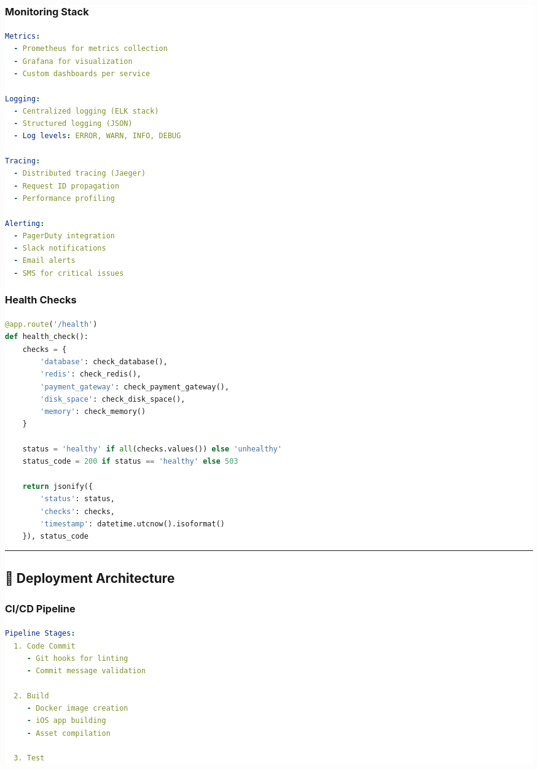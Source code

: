 ### Monitoring Stack
```yaml
Metrics:
  - Prometheus for metrics collection
  - Grafana for visualization
  - Custom dashboards per service

Logging:
  - Centralized logging (ELK stack)
  - Structured logging (JSON)
  - Log levels: ERROR, WARN, INFO, DEBUG

Tracing:
  - Distributed tracing (Jaeger)
  - Request ID propagation
  - Performance profiling

Alerting:
  - PagerDuty integration
  - Slack notifications
  - Email alerts
  - SMS for critical issues
```

### Health Checks
```python
@app.route('/health')
def health_check():
    checks = {
        'database': check_database(),
        'redis': check_redis(),
        'payment_gateway': check_payment_gateway(),
        'disk_space': check_disk_space(),
        'memory': check_memory()
    }
    
    status = 'healthy' if all(checks.values()) else 'unhealthy'
    status_code = 200 if status == 'healthy' else 503
    
    return jsonify({
        'status': status,
        'checks': checks,
        'timestamp': datetime.utcnow().isoformat()
    }), status_code
```

---

## 🔄 Deployment Architecture

### CI/CD Pipeline
```yaml
Pipeline Stages:
  1. Code Commit
     - Git hooks for linting
     - Commit message validation
  
  2. Build
     - Docker image creation
     - iOS app building
     - Asset compilation
  
  3. Test
```